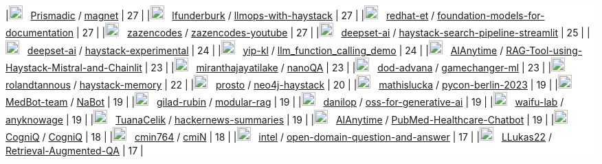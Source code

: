 |<img class="avatar mr-2" src="https://avatars.githubusercontent.com/u/153389283?s=40&v=4" width="20" height="20" alt="">  &nbsp; [Prismadic](https://github.com/Prismadic) / [magnet](https://github.com/Prismadic/magnet) | 27 |
|<img class="avatar mr-2" src="https://avatars.githubusercontent.com/u/13559004?s=40&v=4" width="20" height="20" alt="">  &nbsp; [lfunderburk](https://github.com/lfunderburk) / [llmops-with-haystack](https://github.com/lfunderburk/llmops-with-haystack) | 27 |
|<img class="avatar mr-2" src="https://avatars.githubusercontent.com/u/66332970?s=40&v=4" width="20" height="20" alt="">  &nbsp; [redhat-et](https://github.com/redhat-et) / [foundation-models-for-documentation](https://github.com/redhat-et/foundation-models-for-documentation) | 27 |
|<img class="avatar mr-2" src="https://avatars.githubusercontent.com/u/13775567?s=40&v=4" width="20" height="20" alt="">  &nbsp; [zazencodes](https://github.com/zazencodes) / [zazencodes-youtube](https://github.com/zazencodes/zazencodes-youtube) | 27 |
|<img class="avatar mr-2" src="https://avatars.githubusercontent.com/u/51827949?s=40&v=4" width="20" height="20" alt="">  &nbsp; [deepset-ai](https://github.com/deepset-ai) / [haystack-search-pipeline-streamlit](https://github.com/deepset-ai/haystack-search-pipeline-streamlit) | 25 |
|<img class="avatar mr-2" src="https://avatars.githubusercontent.com/u/51827949?s=40&v=4" width="20" height="20" alt="">  &nbsp; [deepset-ai](https://github.com/deepset-ai) / [haystack-experimental](https://github.com/deepset-ai/haystack-experimental) | 24 |
|<img class="avatar mr-2" src="https://avatars.githubusercontent.com/u/85790832?s=40&v=4" width="20" height="20" alt="">  &nbsp; [yip-kl](https://github.com/yip-kl) / [llm_function_calling_demo](https://github.com/yip-kl/llm_function_calling_demo) | 24 |
|<img class="avatar mr-2" src="https://avatars.githubusercontent.com/u/30049737?s=40&v=4" width="20" height="20" alt="">  &nbsp; [AIAnytime](https://github.com/AIAnytime) / [RAG-Tool-using-Haystack-Mistral-and-Chainlit](https://github.com/AIAnytime/RAG-Tool-using-Haystack-Mistral-and-Chainlit) | 23 |
|<img class="avatar mr-2" src="https://avatars.githubusercontent.com/u/11708057?s=40&v=4" width="20" height="20" alt="">  &nbsp; [miranthajayatilake](https://github.com/miranthajayatilake) / [nanoQA](https://github.com/miranthajayatilake/nanoQA) | 23 |
|<img class="avatar mr-2" src="https://avatars.githubusercontent.com/u/82123680?s=40&v=4" width="20" height="20" alt="">  &nbsp; [dod-advana](https://github.com/dod-advana) / [gamechanger-ml](https://github.com/dod-advana/gamechanger-ml) | 23 |
|<img class="avatar mr-2" src="https://avatars.githubusercontent.com/u/115670425?s=40&v=4" width="20" height="20" alt="">  &nbsp; [rolandtannous](https://github.com/rolandtannous) / [haystack-memory](https://github.com/rolandtannous/haystack-memory) | 22 |
|<img class="avatar mr-2" src="https://avatars.githubusercontent.com/u/706952?s=40&v=4" width="20" height="20" alt="">  &nbsp; [prosto](https://github.com/prosto) / [neo4j-haystack](https://github.com/prosto/neo4j-haystack) | 20 |
|<img class="avatar mr-2" src="https://avatars.githubusercontent.com/u/16985509?s=40&v=4" width="20" height="20" alt="">  &nbsp; [mathislucka](https://github.com/mathislucka) / [pycon-berlin-2023](https://github.com/mathislucka/pycon-berlin-2023) | 19 |
|<img class="avatar mr-2" src="https://avatars.githubusercontent.com/u/88496278?s=40&v=4" width="20" height="20" alt="">  &nbsp; [MedBot-team](https://github.com/MedBot-team) / [NaBot](https://github.com/MedBot-team/NaBot) | 19 |
|<img class="avatar mr-2" src="https://avatars.githubusercontent.com/u/6134299?s=40&v=4" width="20" height="20" alt="">  &nbsp; [gilad-rubin](https://github.com/gilad-rubin) / [modular-rag](https://github.com/gilad-rubin/modular-rag) | 19 |
|<img class="avatar mr-2" src="https://avatars.githubusercontent.com/u/1550395?s=40&v=4" width="20" height="20" alt="">  &nbsp; [danilop](https://github.com/danilop) / [oss-for-generative-ai](https://github.com/danilop/oss-for-generative-ai) | 19 |
|<img class="avatar mr-2" src="https://avatars.githubusercontent.com/u/167647828?s=40&v=4" width="20" height="20" alt="">  &nbsp; [waifu-lab](https://github.com/waifu-lab) / [anyknowage](https://github.com/waifu-lab/anyknowage) | 19 |
|<img class="avatar mr-2" src="https://avatars.githubusercontent.com/u/15802862?s=40&v=4" width="20" height="20" alt="">  &nbsp; [TuanaCelik](https://github.com/TuanaCelik) / [hackernews-summaries](https://github.com/TuanaCelik/hackernews-summaries) | 19 |
|<img class="avatar mr-2" src="https://avatars.githubusercontent.com/u/30049737?s=40&v=4" width="20" height="20" alt="">  &nbsp; [AIAnytime](https://github.com/AIAnytime) / [PubMed-Healthcare-Chatbot](https://github.com/AIAnytime/PubMed-Healthcare-Chatbot) | 19 |
|<img class="avatar mr-2" src="https://avatars.githubusercontent.com/u/132189118?s=40&v=4" width="20" height="20" alt="">  &nbsp; [CogniQ](https://github.com/CogniQ) / [CogniQ](https://github.com/CogniQ/CogniQ) | 18 |
|<img class="avatar mr-2" src="https://avatars.githubusercontent.com/u/709053?s=40&v=4" width="20" height="20" alt="">  &nbsp; [cmin764](https://github.com/cmin764) / [cmiN](https://github.com/cmin764/cmiN) | 18 |
|<img class="avatar mr-2" src="https://avatars.githubusercontent.com/u/17888862?s=40&v=4" width="20" height="20" alt="">  &nbsp; [intel](https://github.com/intel) / [open-domain-question-and-answer](https://github.com/intel/open-domain-question-and-answer) | 17 |
|<img class="avatar mr-2" src="https://avatars.githubusercontent.com/u/65088241?s=40&v=4" width="20" height="20" alt="">  &nbsp; [LLukas22](https://github.com/LLukas22) / [Retrieval-Augmented-QA](https://github.com/LLukas22/Retrieval-Augmented-QA) | 17 |